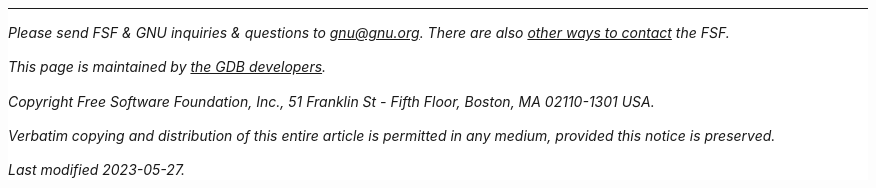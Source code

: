 
<hr>

<address>

<p>Please send FSF &amp; GNU inquiries &amp; questions to <a href="mailto:gnu@gnu.org">gnu@gnu.org</a>.  There are also <a href="https://www.gnu.org/home.html#ContactInfo">other ways to
contact</a> the FSF.</p>

<p>This page is maintained by <a href="https://www.sourceware.org/gdb/">the GDB
developers</a>.</p>

<p>Copyright Free Software Foundation, Inc., 51 Franklin St - Fifth
Floor, Boston, MA 02110-1301 USA.</p>

<p>Verbatim copying and distribution of this entire article is
permitted in any medium, provided this notice is preserved.</p>

<p>Last modified 2023-05-27.</p>
</address>



</body></html>